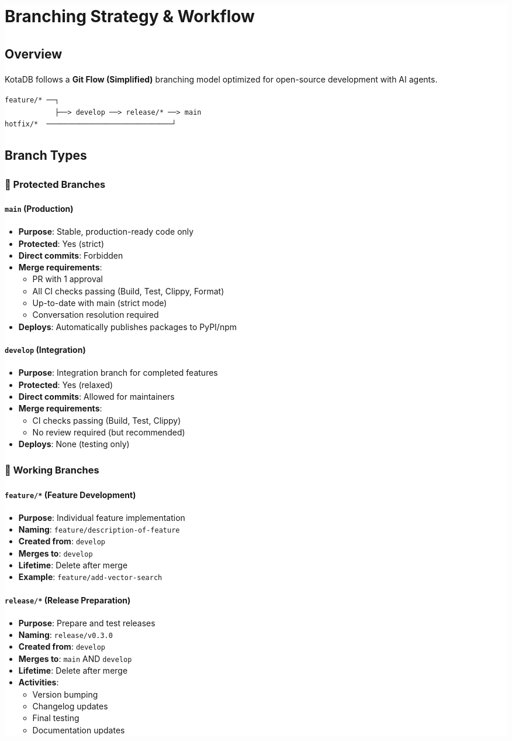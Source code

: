 # Branching Strategy & Workflow

## Overview

KotaDB follows a **Git Flow (Simplified)** branching model optimized for open-source development with AI agents.

```
feature/* ──┐
            ├──> develop ──> release/* ──> main
hotfix/*  ──────────────────────────────┘
```

## Branch Types

### 🔐 Protected Branches

#### `main` (Production)
- **Purpose**: Stable, production-ready code only
- **Protected**: Yes (strict)
- **Direct commits**: Forbidden
- **Merge requirements**:
  - PR with 1 approval
  - All CI checks passing (Build, Test, Clippy, Format)
  - Up-to-date with main (strict mode)
  - Conversation resolution required
- **Deploys**: Automatically publishes packages to PyPI/npm

#### `develop` (Integration)
- **Purpose**: Integration branch for completed features
- **Protected**: Yes (relaxed)
- **Direct commits**: Allowed for maintainers
- **Merge requirements**:
  - CI checks passing (Build, Test, Clippy)
  - No review required (but recommended)
- **Deploys**: None (testing only)

### 🚀 Working Branches

#### `feature/*` (Feature Development)
- **Purpose**: Individual feature implementation
- **Naming**: `feature/description-of-feature`
- **Created from**: `develop`
- **Merges to**: `develop`
- **Lifetime**: Delete after merge
- **Example**: `feature/add-vector-search`

#### `release/*` (Release Preparation)
- **Purpose**: Prepare and test releases
- **Naming**: `release/v0.3.0`
- **Created from**: `develop`
- **Merges to**: `main` AND `develop`
- **Lifetime**: Delete after merge
- **Activities**:
  - Version bumping
  - Changelog updates
  - Final testing
  - Documentation updates
